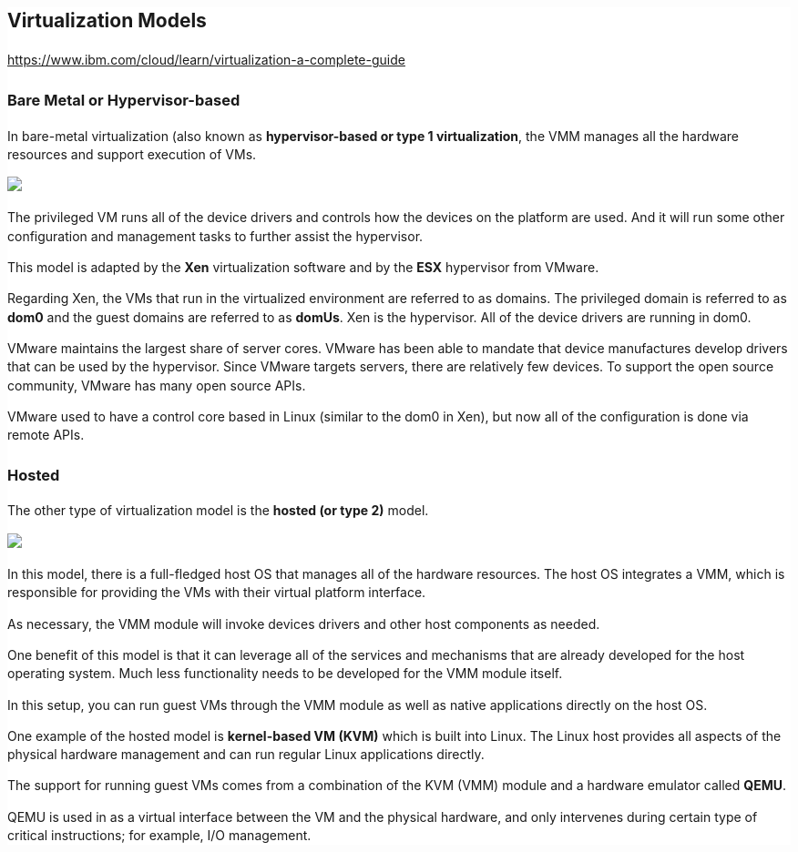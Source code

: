 ## Virtualization Models

https://www.ibm.com/cloud/learn/virtualization-a-complete-guide

### Bare Metal or Hypervisor-based

In bare-metal virtualization (also known as **hypervisor-based or type 1 virtualization**, the VMM manages all the hardware resources and support execution of VMs.

<img src="https://i.imgur.com/xcu9ucW.jpg" style="width: 400px" />

The privileged VM runs all of the device drivers and controls how the devices on the platform are used. And it will run some other configuration and management tasks to further assist the hypervisor.

This model is adapted by the **Xen** virtualization software and by the **ESX** hypervisor from VMware.

Regarding Xen, the VMs that run in the virtualized environment are referred to as domains. The privileged domain is referred to as **dom0** and the guest domains are referred to as **domUs**. Xen is the hypervisor. All of the device drivers are running in dom0.

VMware maintains the largest share of server cores. VMware has been able to mandate that device manufactures develop drivers that can be used by the hypervisor. Since VMware targets servers, there are relatively few devices. To support the open source community, VMware has many open source APIs.

VMware used to have a control core based in Linux (similar to the dom0 in Xen), but now all of the configuration is done via remote APIs.

### Hosted

The other type of virtualization model is the **hosted (or type 2)** model.

<img src="https://i.imgur.com/vAqdAD1.jpg" style="width: 600px" />

In this model, there is a full-fledged host OS that manages all of the hardware resources. The host OS integrates a VMM, which is responsible for providing the VMs with their virtual platform interface.

As necessary, the VMM module will invoke devices drivers and other host components as needed.

One benefit of this model is that it can leverage all of the services and mechanisms that are already developed for the host operating system. Much less functionality needs to be developed for the VMM module itself.

In this setup, you can run guest VMs through the VMM module as well as native applications directly on the host OS.

One example of the hosted model is **kernel-based VM (KVM)** which is built into Linux. The Linux host provides all aspects of the physical hardware management and can run regular Linux applications directly.

The support for running guest VMs comes from a combination of the KVM (VMM) module and a hardware emulator called **QEMU**.

QEMU is used in as a virtual interface between the VM and the physical hardware, and only intervenes during certain type of critical instructions; for example, I/O management.
